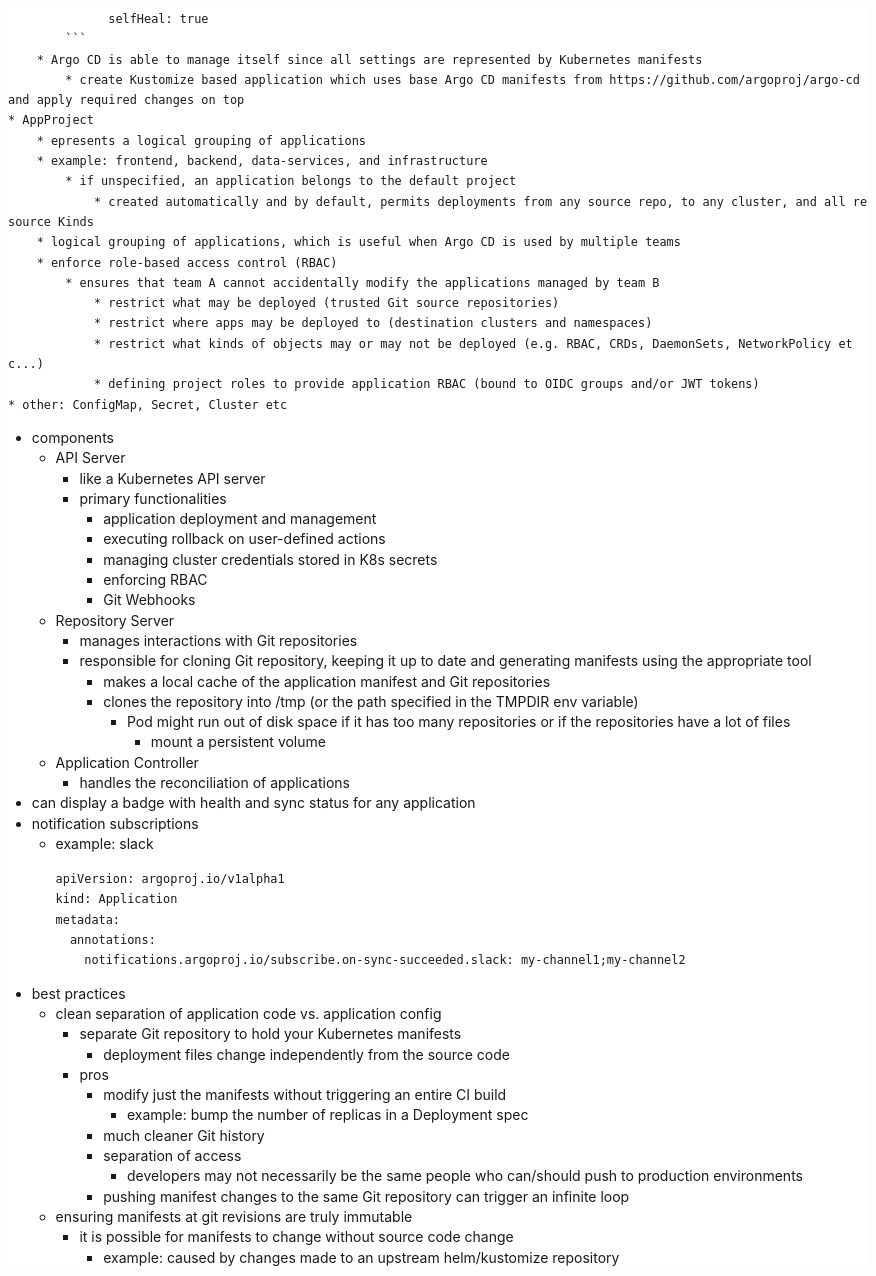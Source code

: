                   selfHeal: true
            ```
        * Argo CD is able to manage itself since all settings are represented by Kubernetes manifests
            * create Kustomize based application which uses base Argo CD manifests from https://github.com/argoproj/argo-cd and apply required changes on top
    * AppProject
        * epresents a logical grouping of applications
        * example: frontend, backend, data-services, and infrastructure
            * if unspecified, an application belongs to the default project
                * created automatically and by default, permits deployments from any source repo, to any cluster, and all resource Kinds
        * logical grouping of applications, which is useful when Argo CD is used by multiple teams
        * enforce role-based access control (RBAC)
            * ensures that team A cannot accidentally modify the applications managed by team B
                * restrict what may be deployed (trusted Git source repositories)
                * restrict where apps may be deployed to (destination clusters and namespaces)
                * restrict what kinds of objects may or may not be deployed (e.g. RBAC, CRDs, DaemonSets, NetworkPolicy etc...)
                * defining project roles to provide application RBAC (bound to OIDC groups and/or JWT tokens)
    * other: ConfigMap, Secret, Cluster etc
* components
    * API Server
        * like a Kubernetes API server
        * primary functionalities
            * application deployment and management
            * executing rollback on user-defined actions
            * managing cluster credentials stored in K8s secrets
            * enforcing RBAC
            * Git Webhooks
    * Repository Server
        * manages interactions with Git repositories
        * responsible for cloning Git repository, keeping it up to date and generating manifests using the appropriate tool
            * makes a local cache of the application manifest and Git repositories
            * clones the repository into /tmp (or the path specified in the TMPDIR env variable)
                * Pod might run out of disk space if it has too many repositories or if the repositories have a lot of files
                    * mount a persistent volume
    * Application Controller
        * handles the reconciliation of applications
* can display a badge with health and sync status for any application
* notification subscriptions
    * example: slack
        ```
        apiVersion: argoproj.io/v1alpha1
        kind: Application
        metadata:
          annotations:
            notifications.argoproj.io/subscribe.on-sync-succeeded.slack: my-channel1;my-channel2
        ```
* best practices
    * clean separation of application code vs. application config
        * separate Git repository to hold your Kubernetes manifests
            * deployment files change independently from the source code
        * pros
            * modify just the manifests without triggering an entire CI build
                * example: bump the number of replicas in a Deployment spec
            * much cleaner Git history
            * separation of access
                * developers may not necessarily be the same people who can/should push to production environments
            * pushing manifest changes to the same Git repository can trigger an infinite loop
    * ensuring manifests at git revisions are truly immutable
        *  it is possible for manifests to change without source code change
            * example: caused by changes made to an upstream helm/kustomize repository